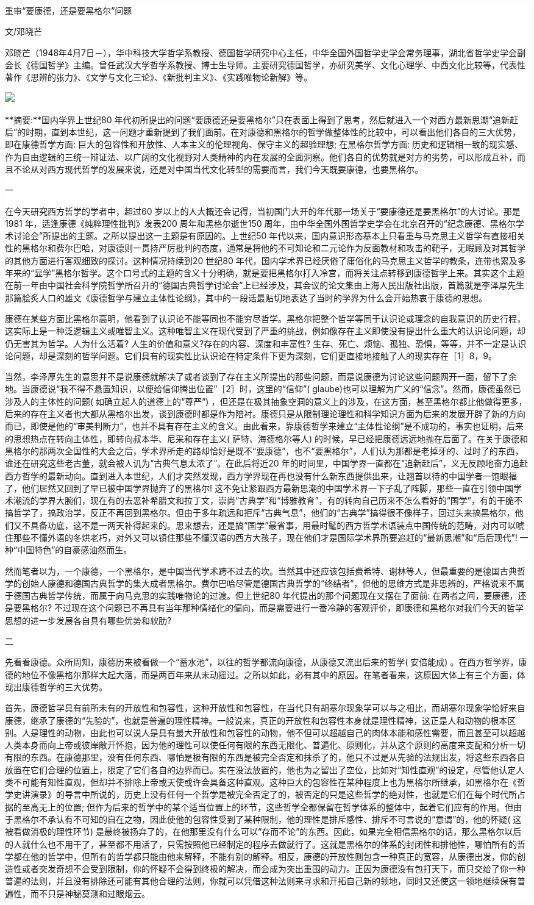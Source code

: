 重审“要康德，还是要黑格尔”问题

文/邓晓芒

邓晓芒（1948年4月7日－），华中科技大学哲学系教授、德国哲学研究中心主任，中华全国外国哲学史学会常务理事，湖北省哲学史学会副会长《德国哲学》主编。曾任武汉大学哲学系教授、博士生导师。主要研究德国哲学，亦研究美学、文化心理学、中西文化比较等，代表性著作《思辨的张力》、《文学与文化三论》、《新批判主义》、《实践唯物论新解》等。

![](http://mmbiz.qpic.cn/mmbiz/iaLKaDiaOV66gcSKj0xKdZvoowdicGtHwvLiaBwWZsxNcBR0Bu9ZdUwo1526vb6k9V5wvQbMIcuRQCibkibDQCyDJ2TA/640?wx_fmt=jpeg)

**摘要:**国内学界上世纪80 年代初所提出的问题“要康德还是要黑格尔”只在表面上得到了思考，然后就进入一个对西方最新思潮“追新赶后”的时期，直到本世纪，这一问题才重新提到了我们面前。在对康德和黑格尔的哲学做整体性的比较中，可以看出他们各自的三大优势，即在康德哲学方面: 巨大的包容性和开放性、人本主义的伦理视角、保守主义的超验理想; 在黑格尔哲学方面: 历史和逻辑相一致的现实感、作为自由逻辑的三统一辩证法、以广阔的文化视野对人类精神的内在发展的全面洞察。他们各自的优势就是对方的劣势，可以形成互补，而且不论从对西方现代哲学的发展来说，还是对中国当代文化转型的需要而言，我们今天既要康德，也要黑格尔。

一

在今天研究西方哲学的学者中，超过60 岁以上的人大概还会记得，当初国门大开的年代那一场关于“要康德还是要黑格尔”的大讨论。那是1981 年，适逢康德《纯粹理性批判》发表200 周年和黑格尔逝世150 周年，由中华全国外国哲学史学会在北京召开的“纪念康德、黑格尔学术讨论会”所提出的主题。之所以提出这一主题是有原因的。上世纪50 年代以来，国内意识形态基本上只看重与马克思主义哲学有直接相关性的黑格尔和费尔巴哈，对康德则一贯持严厉批判的态度，通常是将他的不可知论和二元论作为反面教材和攻击的靶子，无暇顾及对其哲学的其他方面进行客观细致的探讨。这种情况持续到20 世纪80 年代，国内学术界已经厌倦了庸俗化的马克思主义哲学的教条，连带也累及多年来的“显学”黑格尔哲学。这个口号式的主题的含义十分明确，就是要把黑格尔打入冷宫，而将关注点转移到康德哲学上来。其实这个主题在前一年由中国社会科学院哲学所召开的“德国古典哲学讨论会”上已经涉及，其会议的论文集由上海人民出版社出版，首篇就是李泽厚先生那篇脍炙人口的雄文《康德哲学与建立主体性论纲》，其中的一段话最贴切地表达了当时的学界为什么会开始热衷于康德的思想。

康德在某些方面比黑格尔高明，他看到了认识论不能等同也不能穷尽哲学。黑格尔把整个哲学等同于认识论或理念的自我意识的历史行程，这实际上是一种泛逻辑主义或唯智主义。这种唯智主义在现代受到了严重的挑战，例如像存在主义即使没有提出什么重大的认识论问题，却仍无害其为哲学。人为什么活着? 人生的价值和意义?存在的内容、深度和丰富性? 生存、死亡、烦恼、孤独、恐惧，等等，并不一定是认识论问题，却是深刻的哲学问题。它们具有的现实性比认识论在特定条件下更为深刻，它们更直接地接触了人的现实存在［1］8，9。

当然，李泽厚先生的意思并不是说康德就解决了或者谈到了存在主义所提出的那些问题，而是说康德为讨论这些问题网开一面，留下了余地。当康德说“我不得不悬置知识，以便给信仰腾出位置”［2］时，这里的“信仰”( glaube)也可以理解为广义的“信念”。然而，康德虽然已涉及人的主体性的问题( 如确立起人的道德上的“尊严”) ，但还是在极其抽象空洞的意义上的涉及，在这方面，甚至黑格尔都比他做得更多，后来的存在主义者也大都从黑格尔出发，谈到康德时都是作为陪衬。康德只是从限制理论理性和科学知识方面为后来的发展开辟了新的方向而已，即使是他的“审美判断力”，也并不具有存在主义的含义。由此看来，靠康德哲学来建立“主体性论纲”是不成功的，事实也证明，后来的思想热点在转向主体性，即转向叔本华、尼采和存在主义( 萨特、海德格尔等人) 的时候，早已经把康德远远地抛在后面了。在关于康德和黑格尔的那两次全国性的大会之后，学术界所走的路却恰好是既不“要康德”，也不“要黑格尔”，人们认为那都是老掉牙的、过时了的东西，谁还在研究这些老古董，就会被人讥为“古典气息太浓了”。在此后将近20 年的时间里，中国学界一直都在“追新赶后”，义无反顾地奋力追赶西方哲学的最新动向。直到进入本世纪，人们才突然发现，西方学界现在再也没有什么新东西提供出来，让翘首以待的中国学者一饱眼福了，他们居然又回到了早已被中国学界抛弃了的黑格尔! 这不免让紧跟西方最新思潮的中国学术界一下子乱了阵脚，那些一直在引领中国学术潮流的学界大腕们，现在有的去恶补希腊文和拉丁文，崇尚“古典学”和“博雅教育”，有的转向自己历来不怎么看好的“国学”，有的干脆不搞哲学了，搞政治学，反正不再回到黑格尔。但由于多年疏远和拒斥“古典气息”，他们的“古典学”搞得很不像样子，回过头来搞黑格尔，他们又不具备功底，这不是一两天补得起来的。思来想去，还是搞“国学”最省事，用最时髦的西方哲学术语装点中国传统的范畴，对内可以唬住那些不懂外语的冬烘老朽，对外又可以镇住那些不懂汉语的西方大孩子，现在他们才是国际学术界所要追赶的“最新思潮”和“后后现代”! 一种“中国特色”的自豪感油然而生。

然而笔者以为，一个康德，一个黑格尔，是中国当代学术跨不过去的坎。当然其中还应该包括费希特、谢林等人，但最重要的是德国古典哲学的创始人康德和德国古典哲学的集大成者黑格尔。费尔巴哈尽管是德国古典哲学的“终结者”，但他的思维方式是非思辨的，严格说来不属于德国古典哲学传统，而属于向马克思的实践唯物论的过渡。但上世纪80 年代提出的那个问题现在又摆在了面前: 在两者之间，要康德，还是要黑格尔? 不过现在这个问题已不再具有当年那种情绪化的偏向，而是需要进行一番冷静的客观评价，即康德和黑格尔对我们今天的哲学思想的进一步发展各自具有哪些优势和软肋?

二

先看看康德。众所周知，康德历来被看做一个“蓄水池”，以往的哲学都流向康德，从康德又流出后来的哲学( 安倍能成) 。在西方哲学界，康德的地位不像黑格尔那样大起大落，而是两百年来从未动摇过。之所以如此，必有其中的原因。在笔者看来，这原因大体上有三个方面，体现出康德哲学的三大优势。

首先，康德哲学具有前所未有的开放性和包容性，这种开放性和包容性，在当代只有胡塞尔现象学可以与之相比，而胡塞尔现象学恰好来自康德，继承了康德的“先验的”，也就是普遍的理性精神。一般说来，真正的开放性和包容性本身就是理性精神，这正是人和动物的根本区别。人是理性的动物，由此也可以说人是具有最大开放性和包容性的动物，他不但可以超越自己的肉体本能和感性需要，而且甚至可以超越人类本身而向上帝或彼岸敞开怀抱，因为他的理性可以使任何有限的东西无限化、普遍化、原则化，并从这个原则的高度来支配和分析一切有限的东西。在康德那里，没有任何东西、哪怕是极有限的东西是被完全否定和抹杀了的，他只不过是从先验的法规出发，将这些东西各自放置在它们合理的位置上，限定了它们各自的边界而已。实在没法放置的，他也为之留出了空位，比如对“知性直观”的设定，尽管他认定人类不可能有知性直观，但却并不排除上帝或天使或许会具备这种直观。这种巨大的包容性在某种程度上也为黑格尔所继承，如黑格尔在《哲学史讲演录》的导言中所说的，历史上没有任何一个哲学是被完全否定了的，被否定的只是这些哲学的绝对性，也就是它们在每个时代所占据的至高无上的位置; 但作为后来的哲学中的某个适当位置上的环节，这些哲学全都保留在哲学体系的整体中，起着它们应有的作用。但由于黑格尔不承认有不可知的自在之物，因此使他的包容性受到了某种限制，他的理性是排斥感性、排斥不可言说的“意谓”的，他的怀疑( 这被看做消极的理性环节) 是最终被扬弃了的，在他那里没有什么可以“存而不论”的东西。因此，如果完全相信黑格尔的话，那么黑格尔以后的人就什么也不用干了，甚至都不用活了，只需按照他已经制定的程序去做就行了。这就是黑格尔的体系的封闭性和排他性，哪怕所有的哲学都在他的哲学中，但所有的哲学都只能由他来解释，不能有别的解释。相反，康德的开放性则包含一种真正的宽容，从康德出发，你的创造性或者突发奇想不会受到限制，你的怀疑不会得到终极的解决，而会成为突出重围的动力。正因为康德没有包打天下，而只交给了你一种普遍的法则，并且没有排除还可能有其他合理的法则，你就可以凭借这种法则来寻求和开拓自己新的领地，同时又还使这一领地继续保有普遍性，而不只是神秘莫测和过眼烟云。
